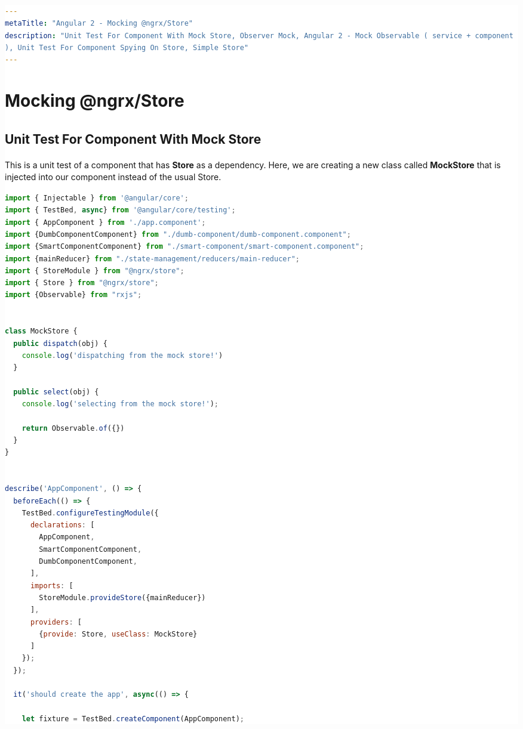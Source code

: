 ```yaml
---
metaTitle: "Angular 2 - Mocking @ngrx/Store"
description: "Unit Test For Component With Mock Store, Observer Mock, Angular 2 - Mock Observable ( service + component ), Unit Test For Component Spying On Store, Simple Store"
---
```


# Mocking @ngrx/Store




## Unit Test For Component With Mock Store


This is a unit test of a component that has **Store** as a dependency. Here, we are creating a new class called **MockStore** that is injected into our component instead of the usual Store.

```js
import { Injectable } from '@angular/core';
import { TestBed, async} from '@angular/core/testing';
import { AppComponent } from './app.component';
import {DumbComponentComponent} from "./dumb-component/dumb-component.component";
import {SmartComponentComponent} from "./smart-component/smart-component.component";
import {mainReducer} from "./state-management/reducers/main-reducer";
import { StoreModule } from "@ngrx/store";
import { Store } from "@ngrx/store";
import {Observable} from "rxjs";


class MockStore {
  public dispatch(obj) {
    console.log('dispatching from the mock store!')
  }

  public select(obj) {
    console.log('selecting from the mock store!');

    return Observable.of({})
  }
}


describe('AppComponent', () => {
  beforeEach(() => {
    TestBed.configureTestingModule({
      declarations: [
        AppComponent,
        SmartComponentComponent,
        DumbComponentComponent,
      ],
      imports: [
        StoreModule.provideStore({mainReducer})
      ],
      providers: [
        {provide: Store, useClass: MockStore}
      ]
    });
  });

  it('should create the app', async(() => {

    let fixture = TestBed.createComponent(AppComponent);
```